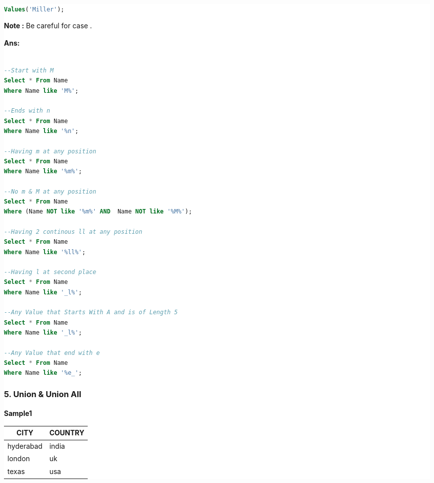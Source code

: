```sql
Values('Miller');
```

**Note :** Be careful for case . 

**Ans:**

```sql

--Start with M
Select * From Name
Where Name like 'M%';

--Ends with n
Select * From Name
Where Name like '%n';

--Having m at any position
Select * From Name
Where Name like '%m%';

--No m & M at any position
Select * From Name
Where (Name NOT like '%m%' AND  Name NOT like '%M%');

--Having 2 continous ll at any position
Select * From Name
Where Name like '%ll%';

--Having l at second place
Select * From Name
Where Name like '_l%';

--Any Value that Starts With A and is of Length 5
Select * From Name
Where Name like '_l%';

--Any Value that end with e
Select * From Name
Where Name like '%e_';
```

### 5. Union & Union All

**Sample1**

| CITY      | COUNTRY |
| --------- | ------- |
| hyderabad | india   |
| london    | uk      |
| texas     | usa     |
